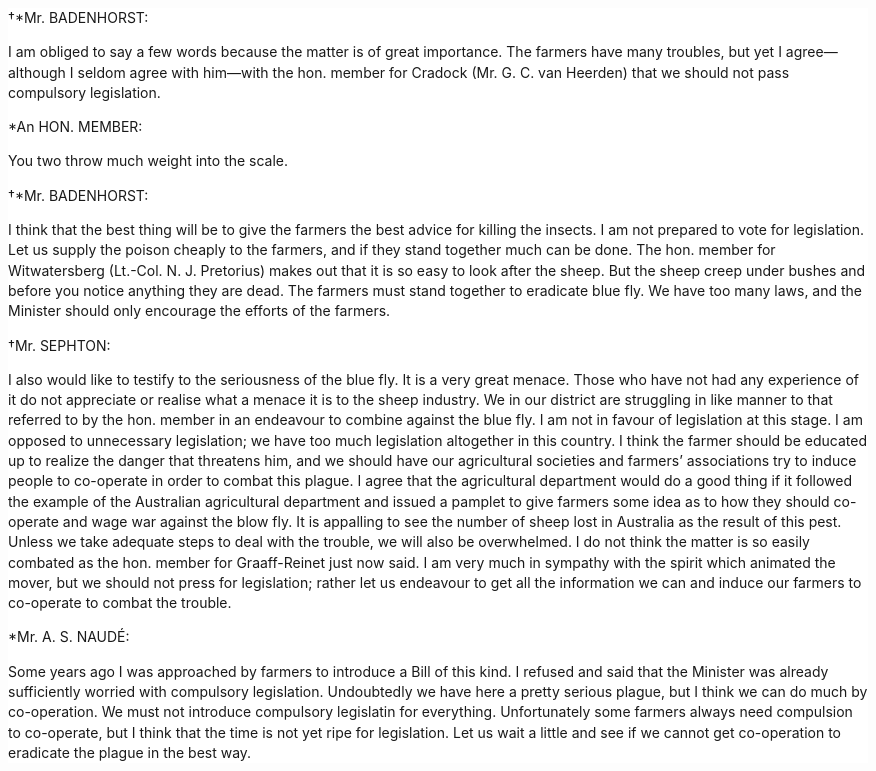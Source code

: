 </speech>

<speech by="#badenhorst">

<from>&#x2020;*Mr. <person refersTo="hansard_za">BADENHORST</person>:</from>

<p>I am obliged to say a few words because the matter is of great importance. The farmers have many troubles, but yet I agree&#x2014;although I seldom agree with him&#x2014;with the hon. member for Cradock (Mr. G. C. van Heerden) that we should not pass compulsory legislation.</p>

</speech>

<speech by="#hon_member">

<from>*An <person refersTo="hansard_za">HON. MEMBER</person>:</from>

<p>You two throw much weight into the scale.</p>

</speech>

<speech by="#badenhorst">

<from>&#x2020;*Mr. <person refersTo="hansard_za">BADENHORST</person>:</from>

<p>I think that the best thing will be to give the farmers the best advice for killing the insects. I am not prepared to vote for legislation. Let us supply the poison cheaply to the farmers, and if they stand together much can be done. The hon. member for Witwatersberg (Lt.-Col. N. J. Pretorius) makes out that it is so easy to look after the sheep. But the sheep creep under bushes and before you notice anything they are dead. The farmers must stand together to eradicate blue fly. We have too many laws, and the Minister should only encourage the efforts of the farmers.</p>

</speech>

<speech by="#sephton">

<from>&#x2020;Mr. <person refersTo="hansard_za">SEPHTON</person>:</from>

<p>I also would like to testify to the seriousness of the blue fly. It is a very great menace. Those who have not had any experience of it do not appreciate or realise what a menace it is to the sheep industry. We in our district are struggling in like manner to that referred to by the hon. member in an endeavour to combine against the blue fly. I am not in favour of legislation at this stage. I am opposed to unnecessary legislation; we have too much legislation altogether in this country. I think the farmer should be educated up to realize the danger that threatens him, and we should have our agricultural societies and farmers&#x2019; associations try to induce people to co-operate in order to combat this plague. I agree that the agricultural department would do a good thing if it followed the example of the Australian agricultural department and issued a pamplet to give farmers some idea as to how they should co-operate and wage war against the blow fly. It is appalling to see the number of sheep lost in Australia as the result of this pest. Unless we take adequate steps to deal with the trouble, we will also be overwhelmed. I do not think the matter is so easily combated as the hon. member for Graaff-Reinet just now said. I am very much in sympathy with the spirit which animated the mover, but we should not press for legislation; rather let us endeavour to get all the information we can and induce our farmers to co-operate to combat the trouble.</p>

</speech>

<speech by="#naud&#x00E9;">

<from>*Mr. <person refersTo="hansard_za">A. S. NAUD&#x00C9;</person>:</from>

<p>Some years ago I was approached by farmers to introduce a Bill of this kind. I refused and said that the Minister was already sufficiently worried with compulsory legislation. Undoubtedly we have here a pretty serious plague, but I think we can do much by co-operation. We must not introduce compulsory legislatin for everything. Unfortunately some farmers always need compulsion to co-operate, but I think that the time is not yet ripe for legislation. Let us wait a little and see if we cannot get co-operation to eradicate the plague in the best way.</p>
